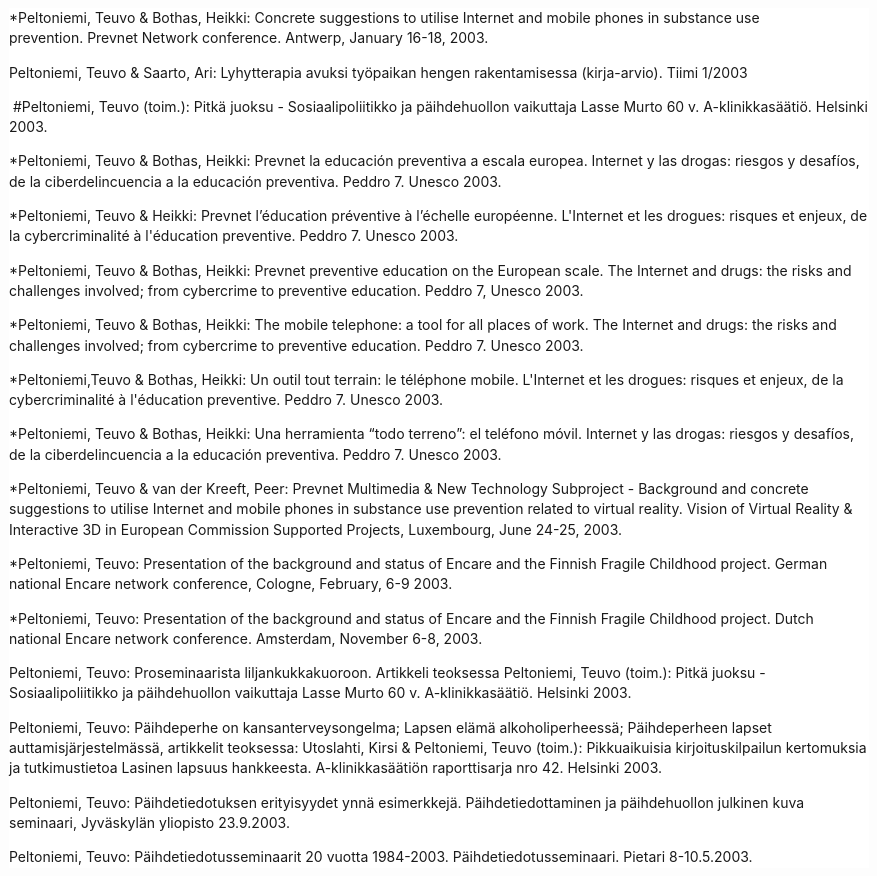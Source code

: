 \*Peltoniemi, Teuvo & Bothas, Heikki: Concrete suggestions to utilise Internet and mobile phones in substance use prevention. Prevnet Network conference. Antwerp, January 16-18, 2003.

Peltoniemi, Teuvo & Saarto, Ari: Lyhytterapia avuksi työpaikan hengen rakentamisessa (kirja-arvio). Tiimi 1/2003

 #Peltoniemi, Teuvo (toim.): Pitkä juoksu - Sosiaalipoliitikko ja päihdehuollon vaikuttaja Lasse Murto 60 v. A-klinikkasäätiö. Helsinki 2003.

\*Peltoniemi, Teuvo & Bothas, Heikki: Prevnet la educación preventiva a escala europea. Internet y las drogas: riesgos y desafíos, de la ciberdelincuencia a la educación preventiva. Peddro 7. Unesco 2003.

\*Peltoniemi, Teuvo & Heikki: Prevnet l’éducation préventive à l’échelle européenne. L'Internet et les drogues: risques et enjeux, de la cybercriminalité à l'éducation preventive. Peddro 7. Unesco 2003.

\*Peltoniemi, Teuvo & Bothas, Heikki: Prevnet preventive education on the European scale. The Internet and drugs: the risks and challenges involved; from cybercrime to preventive education. Peddro 7, Unesco 2003.

\*Peltoniemi, Teuvo & Bothas, Heikki: The mobile telephone: a tool for all places of work. The Internet and drugs: the risks and challenges involved; from cybercrime to preventive education. Peddro 7. Unesco 2003.

\*Peltoniemi,Teuvo & Bothas, Heikki: Un outil tout terrain: le téléphone mobile. L'Internet et les drogues: risques et enjeux, de la cybercriminalité à l'éducation preventive. Peddro 7. Unesco 2003.

\*Peltoniemi, Teuvo & Bothas, Heikki: Una herramienta “todo terreno”: el teléfono móvil. Internet y las drogas: riesgos y desafíos, de la ciberdelincuencia a la educación preventiva. Peddro 7. Unesco 2003.

\*Peltoniemi, Teuvo & van der Kreeft, Peer: Prevnet Multimedia & New Technology Subproject - Background and concrete suggestions to utilise Internet and mobile phones in substance use prevention related to virtual reality. Vision of Virtual Reality & Interactive 3D in European Commission Supported Projects, Luxembourg, June 24-25, 2003.

\*Peltoniemi, Teuvo: Presentation of the background and status of Encare and the Finnish Fragile Childhood project. German national Encare network conference, Cologne, February, 6-9 2003.

\*Peltoniemi, Teuvo: Presentation of the background and status of Encare and the Finnish Fragile Childhood project. Dutch national Encare network conference. Amsterdam, November 6-8, 2003.

Peltoniemi, Teuvo: Proseminaarista liljankukkakuoroon. Artikkeli teoksessa Peltoniemi, Teuvo (toim.): Pitkä juoksu - Sosiaalipoliitikko ja päihdehuollon vaikuttaja Lasse Murto 60 v. A-klinikkasäätiö. Helsinki 2003.

Peltoniemi, Teuvo: Päihdeperhe on kansanterveysongelma; Lapsen elämä alkoholiperheessä; Päihdeperheen lapset auttamisjärjestelmässä, artikkelit teoksessa: Utoslahti, Kirsi & Peltoniemi, Teuvo (toim.): Pikkuaikuisia kirjoituskilpailun kertomuksia ja tutkimustietoa Lasinen lapsuus hankkeesta. A-klinikkasäätiön raporttisarja nro 42. Helsinki 2003.

Peltoniemi, Teuvo: Päihdetiedotuksen erityisyydet ynnä esimerkkejä. Päihdetiedottaminen ja päihdehuollon julkinen kuva seminaari, Jyväskylän yliopisto 23.9.2003.

Peltoniemi, Teuvo: Päihdetiedotusseminaarit 20 vuotta 1984-2003. Päihdetiedotusseminaari. Pietari 8-10.5.2003.

